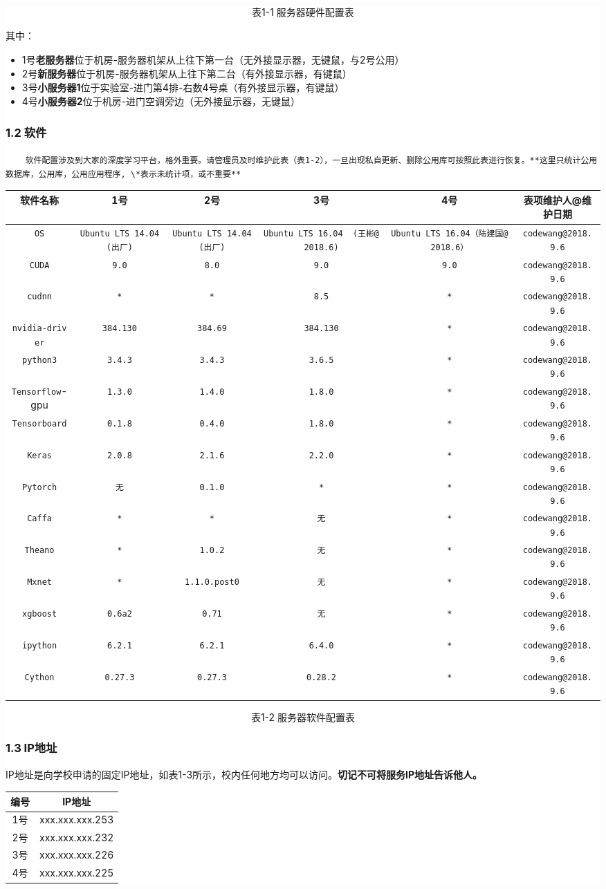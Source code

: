 <center> 表1-1 服务器硬件配置表 </center>

其中：

- 1号**老服务器**位于机房-服务器机架从上往下第一台（无外接显示器，无键鼠，与2号公用）
- 2号**新服务器**位于机房-服务器机架从上往下第二台（有外接显示器，有键鼠）
- 3号**小服务器1**位于实验室-进门第4排-右数4号桌（有外接显示器，有键鼠）
- 4号**小服务器2**位于机房-进门空调旁边（无外接显示器，无键鼠）

### 1.2 软件

        软件配置涉及到大家的深度学习平台，格外重要。请管理员及时维护此表（表1-2），一旦出现私自更新、删除公用库可按照此表进行恢复。**这里只统计公用数据库，公用库，公用应用程序, \*表示未统计项，或不重要**

|       软件名称       |           1号           |           2号           |               3号                |               4号               |     表项维护人@维护日期      |
| :--------------: | :--------------------: | :--------------------: | :-----------------------------: | :----------------------------: | :-----------------: |
|       `OS`       | `Ubuntu LTS 14.04(出厂)` | `Ubuntu LTS 14.04(出厂)` | `Ubuntu LTS 16.04  (王彬@2018.6)` | `Ubuntu LTS 16.04（陆建国@2018.6）` | `codewang@2018.9.6` |
|      `CUDA`      |         `9.0`          |         `8.0`          |              `9.0`              |             `9.0`              | `codewang@2018.9.6` |
|     `cudnn`      |          `*`           |          `*`           |              `8.5`              |              `*`               | `codewang@2018.9.6` |
| `nvidia-driver`  |       `384.130`        |        `384.69`        |            `384.130`            |              `*`               | `codewang@2018.9.6` |
|    `python3`     |        `3.4.3`         |        `3.4.3`         |             `3.6.5`             |              `*`               | `codewang@2018.9.6` |
| `Tensorflow`-gpu |        `1.3.0`         |        `1.4.0`         |             `1.8.0`             |              `*`               | `codewang@2018.9.6` |
|  `Tensorboard`   |        `0.1.8`         |        `0.4.0`         |             `1.8.0`             |              `*`               | `codewang@2018.9.6` |
|     `Keras`      |        `2.0.8`         |        `2.1.6`         |             `2.2.0`             |              `*`               | `codewang@2018.9.6` |
|    `Pytorch`     |          `无`           |        `0.1.0`         |               `*`               |              `*`               | `codewang@2018.9.6` |
|     `Caffa`      |          `*`           |          `*`           |               `无`               |              `*`               | `codewang@2018.9.6` |
|     `Theano`     |          `*`           |        `1.0.2`         |               `无`               |              `*`               | `codewang@2018.9.6` |
|     `Mxnet`      |          `*`           |     `1.1.0.post0`      |               `无`               |              `*`               | `codewang@2018.9.6` |
|    `xgboost`     |        `0.6a2`         |         `0.71`         |               `无`               |              `*`               | `codewang@2018.9.6` |
|    `ipython`     |        `6.2.1`         |        `6.2.1`         |             `6.4.0`             |              `*`               | `codewang@2018.9.6` |
|     `Cython`     |        `0.27.3`        |        `0.27.3`        |            `0.28.2`             |              `*`               | `codewang@2018.9.6` |

<center> 表1-2 服务器软件配置表 </center>

### 1.3 IP地址

IP地址是向学校申请的固定IP地址，如表1-3所示，校内任何地方均可以访问。**切记不可将服务IP地址告诉他人。**

|  编号  |      IP地址       |
| :--: | :-------------: |
|  1号  | xxx.xxx.xxx.253 |
|  2号  | xxx.xxx.xxx.232 |
|  3号  | xxx.xxx.xxx.226 |
|  4号  | xxx.xxx.xxx.225 |
